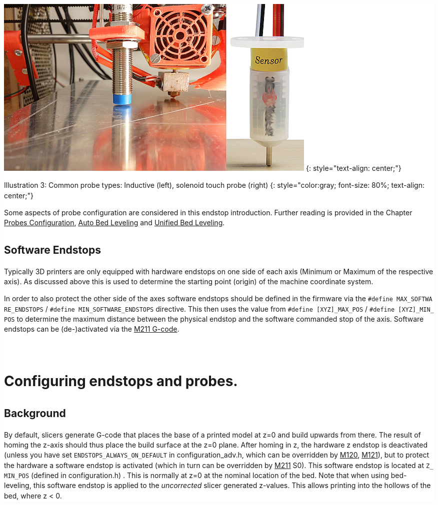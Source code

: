 ![probes](/assets/images/docs/hardware/endstops/probes.png)
{: style="text-align: center;"}

Illustration 3: Common probe types: Inductive (left), solenoid touch probe (right)
{: style="color:gray; font-size: 80%; text-align: center;"}

Some aspects of probe configuration are considered in this endstop introduction. Further reading is provided in the Chapter [Probes Configuration](http://marlinfw.org/docs/configuration/probes.html), [Auto Bed Leveling](http://marlinfw.org/docs/features/auto_bed_leveling.html) and [Unified Bed Leveling](http://marlinfw.org/docs/features/unified_bed_leveling.html).

## Software Endstops
Typically 3D printers are only equipped with hardware endstops on one side of each axis (Minimum or Maximum of the respective axis). As discussed above this is used to determine the starting point (origin) of the machine coordinate system. 

In order to also protect the other side of the axes software endstops should be defined in the firmware via the `#define MAX_SOFTWARE_ENDSTOPS` /  `#define MIN_SOFTWARE_ENDSTOPS` directive. This then uses the value from `#define [XYZ]_MAX_POS` / `#define [XYZ]_MIN_POS` to determine the maximum distance between the physical endstop and the software commanded stop of the axis. Software endstops can be (de-)activated via the [M211 G-code](http://marlinfw.org/docs/gcode/M211.html).
 
 <br>

# Configuring endstops and probes.
## Background

By default, slicers generate G-code that places the base of a printed model at z=0
and build upwards from there. The result of homing the z-axis should thus place the
build surface at the z=0 plane. After homing in z, the hardware
z endstop is deactivated (unless you have set 
`ENDSTOPS_ALWAYS_ON_DEFAULT` in configuration_adv.h, which can be overridden by
[M120](http://marlinfw.org/docs/gcode/M120.html), [M121](http://marlinfw.org/docs/gcode/M120.html)), but to protect the hardware a software endstop is
activated (which in turn can be overridden by
[M211](http://marlinfw.org/docs/gcode/M211.html) S0). This software
endstop is located at `Z_MIN_POS` (defined in configuration.h) .
This is normally at z=0 at the nominal location of the bed. Note that
when using bed-leveling, this software endstop is applied to the
*uncorrected*  slicer generated z-values. This allows printing into the hollows of the bed, where z < 0.
